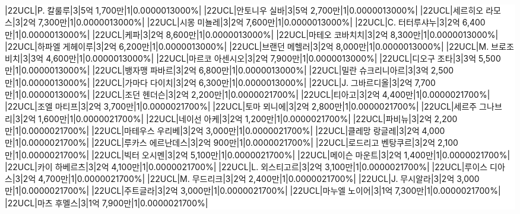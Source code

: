 |22UCL|P. 칼룰루|3|5억 1,700만|1|0.0000013000%|
|22UCL|안토니우 실바|3|5억 2,700만|1|0.0000013000%|
|22UCL|세르히오 라모스|3|2억 7,300만|1|0.0000013000%|
|22UCL|시몽 미뇰레|3|2억 7,600만|1|0.0000013000%|
|22UCL|C. 터터루샤누|3|2억 6,400만|1|0.0000013000%|
|22UCL|케파|3|2억 8,600만|1|0.0000013000%|
|22UCL|마테오 코바치치|3|2억 8,300만|1|0.0000013000%|
|22UCL|하파엘 게헤이루|3|2억 6,200만|1|0.0000013000%|
|22UCL|브랜던 메헬러|3|2억 8,000만|1|0.0000013000%|
|22UCL|M. 브로조비치|3|3억 4,600만|1|0.0000013000%|
|22UCL|마르코 아센시오|3|2억 7,900만|1|0.0000013000%|
|22UCL|디오구 조타|3|3억 5,500만|1|0.0000013000%|
|22UCL|뱅자맹 파바르|3|2억 6,800만|1|0.0000013000%|
|22UCL|밀란 슈크리니아르|3|3억 2,500만|1|0.0000013000%|
|22UCL|가마다 다이치|3|2억 6,300만|1|0.0000013000%|
|22UCL|J. 그바르디올|3|2억 7,700만|1|0.0000013000%|
|22UCL|조던 헨더슨|3|2억 2,200만|1|0.0000021700%|
|22UCL|티아고|3|2억 4,400만|1|0.0000021700%|
|22UCL|조엘 마티프|3|2억 3,700만|1|0.0000021700%|
|22UCL|토마 뫼니에|3|2억 2,800만|1|0.0000021700%|
|22UCL|세르주 그나브리|3|2억 1,600만|1|0.0000021700%|
|22UCL|네이선 아케|3|2억 1,200만|1|0.0000021700%|
|22UCL|파비뉴|3|2억 2,200만|1|0.0000021700%|
|22UCL|마테우스 우리베|3|2억 3,000만|1|0.0000021700%|
|22UCL|클레망 랑글레|3|2억 4,000만|1|0.0000021700%|
|22UCL|루카스 에르난데스|3|2억 900만|1|0.0000021700%|
|22UCL|로드리고 벤탕쿠르|3|2억 2,100만|1|0.0000021700%|
|22UCL|빅터 오시멘|3|2억 5,100만|1|0.0000021700%|
|22UCL|메이슨 마운트|3|2억 1,400만|1|0.0000021700%|
|22UCL|카이 하베르츠|3|2억 4,100만|1|0.0000021700%|
|22UCL|L. 외스티고르|3|2억 3,100만|1|0.0000021700%|
|22UCL|루이스 디아스|3|2억 4,700만|1|0.0000021700%|
|22UCL|M. 무드리크|3|2억 2,400만|1|0.0000021700%|
|22UCL|J. 무시알라|3|2억 3,000만|1|0.0000021700%|
|22UCL|주트글라|3|2억 3,000만|1|0.0000021700%|
|22UCL|마누엘 노이어|3|1억 7,300만|1|0.0000021700%|
|22UCL|마츠 후멜스|3|1억 7,900만|1|0.0000021700%|
